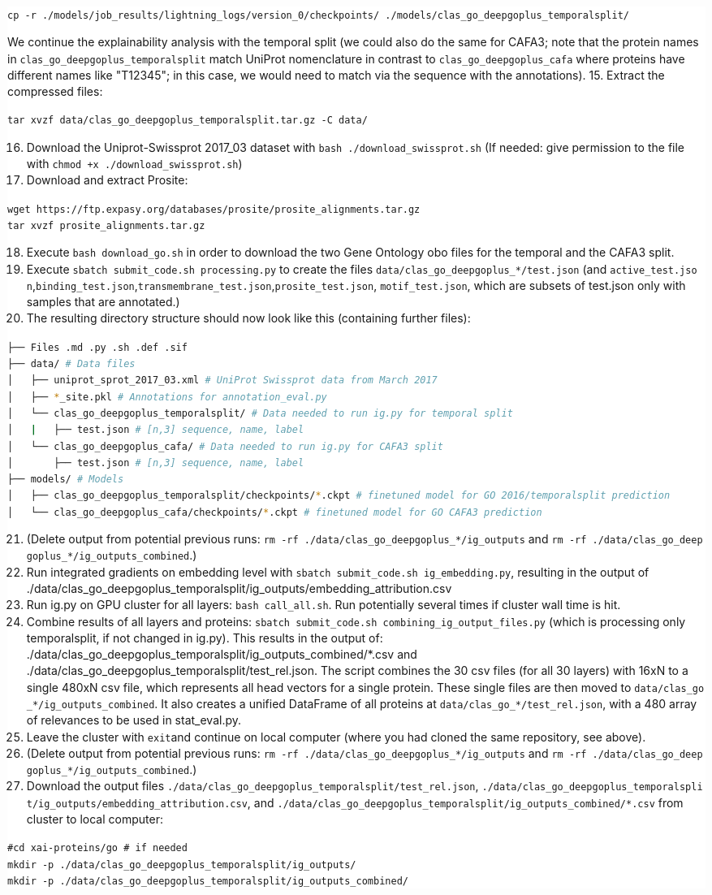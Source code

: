 ```
cp -r ./models/job_results/lightning_logs/version_0/checkpoints/ ./models/clas_go_deepgoplus_temporalsplit/
```
We continue the explainability analysis with the temporal split (we could also do the same for CAFA3; note that the protein names in `clas_go_deepgoplus_temporalsplit` match UniProt nomenclature in contrast to `clas_go_deepgoplus_cafa` where proteins have different names like "T12345"; in this case, we would need to match via the sequence with the annotations).
15. Extract the compressed files: 
```
tar xvzf data/clas_go_deepgoplus_temporalsplit.tar.gz -C data/
```
16. Download the Uniprot-Swissprot 2017_03 dataset with 
`bash ./download_swissprot.sh`
(If needed: give permission to the file with `chmod +x ./download_swissprot.sh`)
17. Download and extract Prosite:
```
wget https://ftp.expasy.org/databases/prosite/prosite_alignments.tar.gz
tar xvzf prosite_alignments.tar.gz
```
18. Execute `bash download_go.sh` in order to download the two Gene Ontology obo files for the temporal and the CAFA3 split.
19. Execute `sbatch submit_code.sh processing.py` to create the files `data/clas_go_deepgoplus_*/test.json` (and `active_test.json`,`binding_test.json`,`transmembrane_test.json`,`prosite_test.json`, `motif_test.json`, which are subsets of test.json only with samples that are annotated.)
20. The resulting directory structure should now look like this (containing further files):
```bash
├── Files .md .py .sh .def .sif
├── data/ # Data files
│   ├── uniprot_sprot_2017_03.xml # UniProt Swissprot data from March 2017
│   ├── *_site.pkl # Annotations for annotation_eval.py
│   └── clas_go_deepgoplus_temporalsplit/ # Data needed to run ig.py for temporal split
│   |	├── test.json # [n,3] sequence, name, label
│   └── clas_go_deepgoplus_cafa/ # Data needed to run ig.py for CAFA3 split
│   	├── test.json # [n,3] sequence, name, label
├── models/ # Models
│   ├── clas_go_deepgoplus_temporalsplit/checkpoints/*.ckpt # finetuned model for GO 2016/temporalsplit prediction
│   └── clas_go_deepgoplus_cafa/checkpoints/*.ckpt # finetuned model for GO CAFA3 prediction
```
21. (Delete output from potential previous runs: `rm -rf ./data/clas_go_deepgoplus_*/ig_outputs` and `rm -rf ./data/clas_go_deepgoplus_*/ig_outputs_combined`.) 
22. Run integrated gradients on embedding level with `sbatch submit_code.sh ig_embedding.py`, resulting in the output of ./data/clas_go_deepgoplus_temporalsplit/ig_outputs/embedding_attribution.csv
23. Run ig.py on GPU cluster for all layers: `bash call_all.sh`. Run potentially several times if cluster wall time is hit.
24. Combine results of all layers and proteins: `sbatch submit_code.sh combining_ig_output_files.py` (which is processing only temporalsplit, if not changed in ig.py). This results in the output of: ./data/clas_go_deepgoplus_temporalsplit/ig_outputs_combined/*.csv and ./data/clas_go_deepgoplus_temporalsplit/test_rel.json. 
The script combines the 30 csv files (for all 30 layers) with 16xN to a single 480xN csv file, which represents all head vectors for a single protein. These single files are then moved to `data/clas_go_*/ig_outputs_combined`. It also creates a unified DataFrame of all proteins at `data/clas_go_*/test_rel.json`, with a 480 array of relevances to be used in stat_eval.py.
25. Leave the cluster with `exit`and continue on local computer (where you had cloned the same repository, see above). 
26. (Delete output from potential previous runs: `rm -rf ./data/clas_go_deepgoplus_*/ig_outputs` and `rm -rf ./data/clas_go_deepgoplus_*/ig_outputs_combined`.) 
27. Download the output files `./data/clas_go_deepgoplus_temporalsplit/test_rel.json`, `./data/clas_go_deepgoplus_temporalsplit/ig_outputs/embedding_attribution.csv`, and `./data/clas_go_deepgoplus_temporalsplit/ig_outputs_combined/*.csv` from cluster to local computer:
```
#cd xai-proteins/go # if needed
mkdir -p ./data/clas_go_deepgoplus_temporalsplit/ig_outputs/
mkdir -p ./data/clas_go_deepgoplus_temporalsplit/ig_outputs_combined/
```